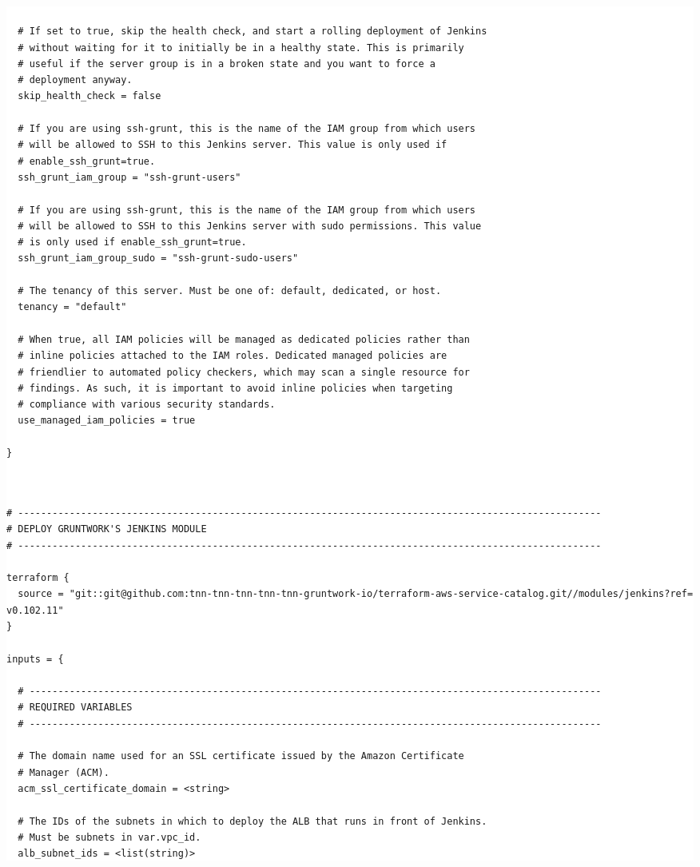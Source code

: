 ```hcl title="main.tf"

  # If set to true, skip the health check, and start a rolling deployment of Jenkins
  # without waiting for it to initially be in a healthy state. This is primarily
  # useful if the server group is in a broken state and you want to force a
  # deployment anyway.
  skip_health_check = false

  # If you are using ssh-grunt, this is the name of the IAM group from which users
  # will be allowed to SSH to this Jenkins server. This value is only used if
  # enable_ssh_grunt=true.
  ssh_grunt_iam_group = "ssh-grunt-users"

  # If you are using ssh-grunt, this is the name of the IAM group from which users
  # will be allowed to SSH to this Jenkins server with sudo permissions. This value
  # is only used if enable_ssh_grunt=true.
  ssh_grunt_iam_group_sudo = "ssh-grunt-sudo-users"

  # The tenancy of this server. Must be one of: default, dedicated, or host.
  tenancy = "default"

  # When true, all IAM policies will be managed as dedicated policies rather than
  # inline policies attached to the IAM roles. Dedicated managed policies are
  # friendlier to automated policy checkers, which may scan a single resource for
  # findings. As such, it is important to avoid inline policies when targeting
  # compliance with various security standards.
  use_managed_iam_policies = true

}


```

</TabItem>
<TabItem value="terragrunt" label="Terragrunt" default>

```hcl title="terragrunt.hcl"

# ------------------------------------------------------------------------------------------------------
# DEPLOY GRUNTWORK'S JENKINS MODULE
# ------------------------------------------------------------------------------------------------------

terraform {
  source = "git::git@github.com:tnn-tnn-tnn-tnn-tnn-gruntwork-io/terraform-aws-service-catalog.git//modules/jenkins?ref=v0.102.11"
}

inputs = {

  # ----------------------------------------------------------------------------------------------------
  # REQUIRED VARIABLES
  # ----------------------------------------------------------------------------------------------------

  # The domain name used for an SSL certificate issued by the Amazon Certificate
  # Manager (ACM).
  acm_ssl_certificate_domain = <string>

  # The IDs of the subnets in which to deploy the ALB that runs in front of Jenkins.
  # Must be subnets in var.vpc_id.
  alb_subnet_ids = <list(string)>

```